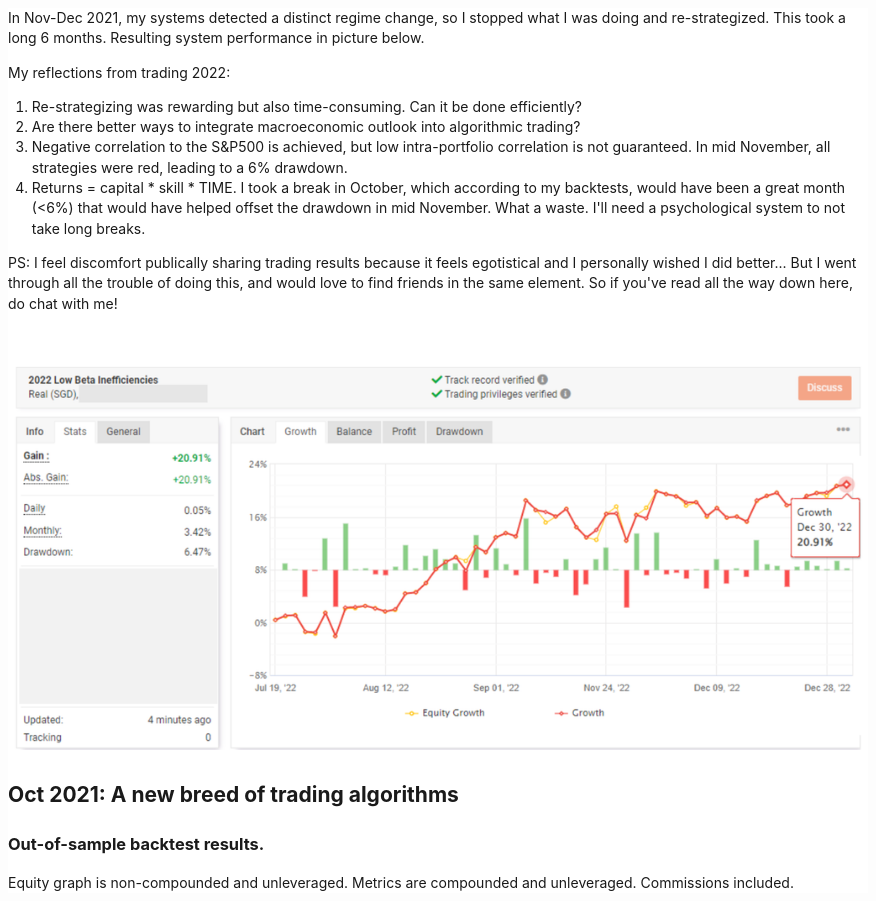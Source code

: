 In Nov-Dec 2021, my systems detected a distinct regime change, so I stopped what I was doing and re-strategized. This took a long 6 months. Resulting system performance in picture below.

My reflections from trading 2022:
1. Re-strategizing was rewarding but also time-consuming. Can it be done efficiently?
2. Are there better ways to integrate macroeconomic outlook into algorithmic trading?
3. Negative correlation to the S&P500 is achieved, but low intra-portfolio correlation is not guaranteed. In mid November, all strategies were red, leading to a 6% drawdown.
4. Returns = capital * skill * TIME. I took a break in October, which according to my backtests, would have been a great month (<6%) that would have helped offset the drawdown in mid November. What a waste. I'll need a psychological system to not take long breaks.

PS: I feel discomfort publically sharing trading results because it feels egotistical and I personally wished I did better... But I went through all the trouble of doing this, and would love to find friends in the same element. So if you've read all the way down here, do chat with me!

 </br>  </a>
</p>
<img src="images/2022results2.png" width="100%" align="center"/></a>
</p>

## Oct 2021: A new breed of trading algorithms
### Out-of-sample backtest results.  </br>
 Equity graph is non-compounded and unleveraged. Metrics are compounded and unleveraged. Commissions included.